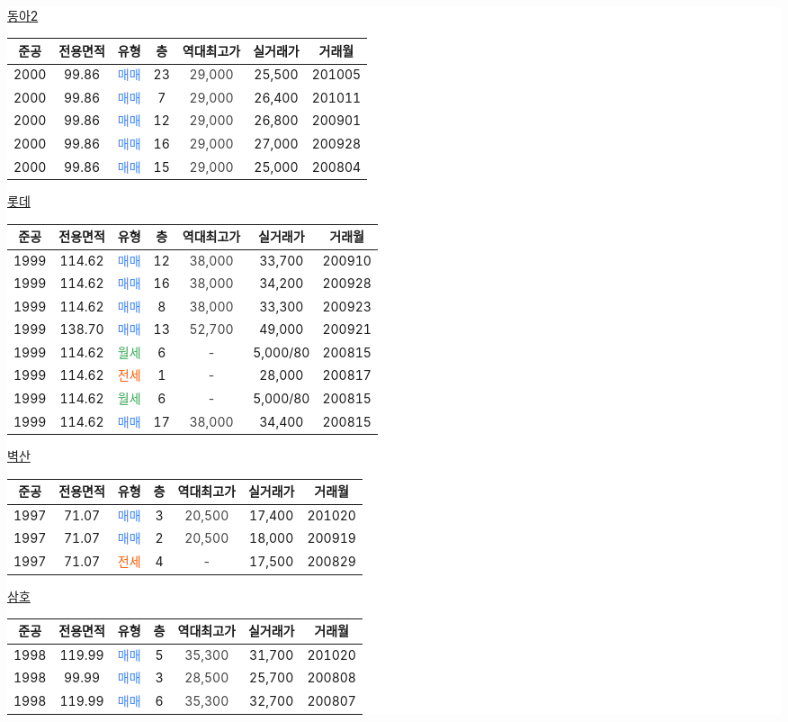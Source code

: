 
[동아2](https://search.naver.com/search.naver?query=%EA%B4%91%EC%A3%BC%EA%B4%91%EC%97%AD%EC%8B%9C+%EB%B6%81%EA%B5%AC+%EC%9D%BC%EA%B3%A1%EB%8F%99+%EB%8F%99%EC%95%842)

|준공|전용면적|유형|층|역대최고가|실거래가|거래월|
|:---:|:---:|:---:|:---:|:---:|:---:|:---:|
|2000|99.86|<span style="color:#4285f3">매매</span>|23|<span style="color:#444444">29,000</span>|25,500|201005|
|2000|99.86|<span style="color:#4285f3">매매</span>|7|<span style="color:#444444">29,000</span>|26,400|201011|
|2000|99.86|<span style="color:#4285f3">매매</span>|12|<span style="color:#444444">29,000</span>|26,800|200901|
|2000|99.86|<span style="color:#4285f3">매매</span>|16|<span style="color:#444444">29,000</span>|27,000|200928|
|2000|99.86|<span style="color:#4285f3">매매</span>|15|<span style="color:#444444">29,000</span>|25,000|200804|

[롯데](https://search.naver.com/search.naver?query=%EA%B4%91%EC%A3%BC%EA%B4%91%EC%97%AD%EC%8B%9C+%EB%B6%81%EA%B5%AC+%EC%9D%BC%EA%B3%A1%EB%8F%99+%EB%A1%AF%EB%8D%B0)

|준공|전용면적|유형|층|역대최고가|실거래가|거래월|
|:---:|:---:|:---:|:---:|:---:|:---:|:---:|
|1999|114.62|<span style="color:#4285f3">매매</span>|12|<span style="color:#444444">38,000</span>|33,700|200910|
|1999|114.62|<span style="color:#4285f3">매매</span>|16|<span style="color:#444444">38,000</span>|34,200|200928|
|1999|114.62|<span style="color:#4285f3">매매</span>|8|<span style="color:#444444">38,000</span>|33,300|200923|
|1999|138.70|<span style="color:#4285f3">매매</span>|13|<span style="color:#444444">52,700</span>|49,000|200921|
|1999|114.62|<span style="color:#34a853">월세</span>|6|<span style="color:#444444">-</span>|5,000/80|200815|
|1999|114.62|<span style="color:#ff5a00">전세</span>|1|<span style="color:#444444">-</span>|28,000|200817|
|1999|114.62|<span style="color:#34a853">월세</span>|6|<span style="color:#444444">-</span>|5,000/80|200815|
|1999|114.62|<span style="color:#4285f3">매매</span>|17|<span style="color:#444444">38,000</span>|34,400|200815|

[벽산](https://search.naver.com/search.naver?query=%EA%B4%91%EC%A3%BC%EA%B4%91%EC%97%AD%EC%8B%9C+%EB%B6%81%EA%B5%AC+%EC%9D%BC%EA%B3%A1%EB%8F%99+%EB%B2%BD%EC%82%B0)

|준공|전용면적|유형|층|역대최고가|실거래가|거래월|
|:---:|:---:|:---:|:---:|:---:|:---:|:---:|
|1997|71.07|<span style="color:#4285f3">매매</span>|3|<span style="color:#444444">20,500</span>|17,400|201020|
|1997|71.07|<span style="color:#4285f3">매매</span>|2|<span style="color:#444444">20,500</span>|18,000|200919|
|1997|71.07|<span style="color:#ff5a00">전세</span>|4|<span style="color:#444444">-</span>|17,500|200829|

[삼호](https://search.naver.com/search.naver?query=%EA%B4%91%EC%A3%BC%EA%B4%91%EC%97%AD%EC%8B%9C+%EB%B6%81%EA%B5%AC+%EC%9D%BC%EA%B3%A1%EB%8F%99+%EC%82%BC%ED%98%B8)

|준공|전용면적|유형|층|역대최고가|실거래가|거래월|
|:---:|:---:|:---:|:---:|:---:|:---:|:---:|
|1998|119.99|<span style="color:#4285f3">매매</span>|5|<span style="color:#444444">35,300</span>|31,700|201020|
|1998|99.99|<span style="color:#4285f3">매매</span>|3|<span style="color:#444444">28,500</span>|25,700|200808|
|1998|119.99|<span style="color:#4285f3">매매</span>|6|<span style="color:#444444">35,300</span>|32,700|200807|
